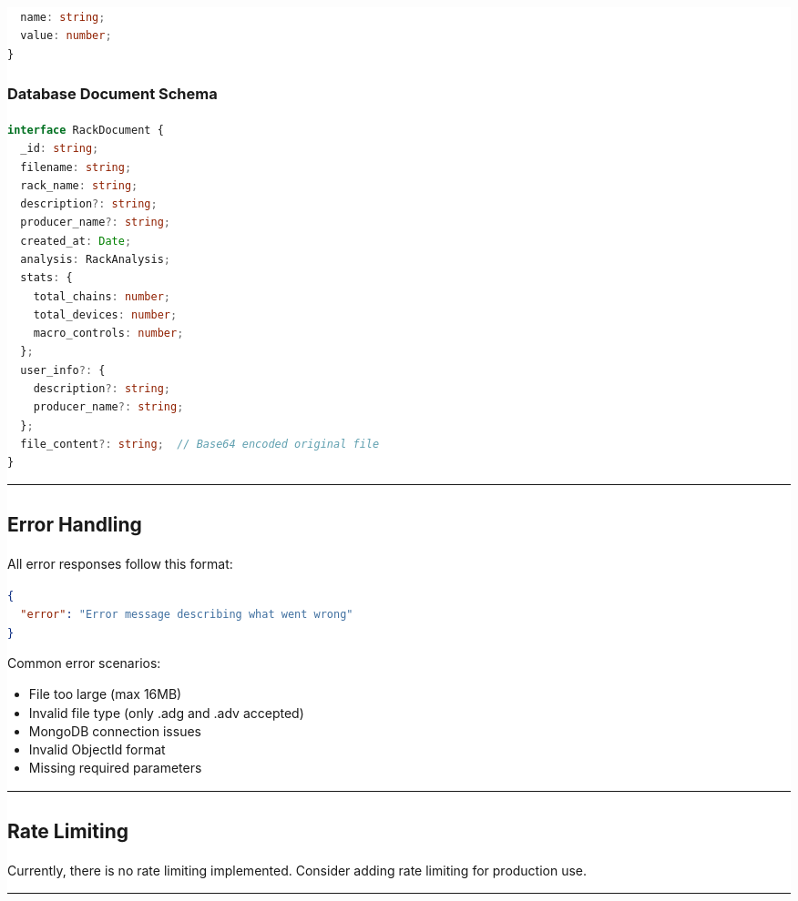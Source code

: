 ```typescript
  name: string;
  value: number;
}
```

### Database Document Schema
```typescript
interface RackDocument {
  _id: string;
  filename: string;
  rack_name: string;
  description?: string;
  producer_name?: string;
  created_at: Date;
  analysis: RackAnalysis;
  stats: {
    total_chains: number;
    total_devices: number;
    macro_controls: number;
  };
  user_info?: {
    description?: string;
    producer_name?: string;
  };
  file_content?: string;  // Base64 encoded original file
}
```

---

## Error Handling

All error responses follow this format:
```json
{
  "error": "Error message describing what went wrong"
}
```

Common error scenarios:
- File too large (max 16MB)
- Invalid file type (only .adg and .adv accepted)
- MongoDB connection issues
- Invalid ObjectId format
- Missing required parameters

---

## Rate Limiting
Currently, there is no rate limiting implemented. Consider adding rate limiting for production use.

---
